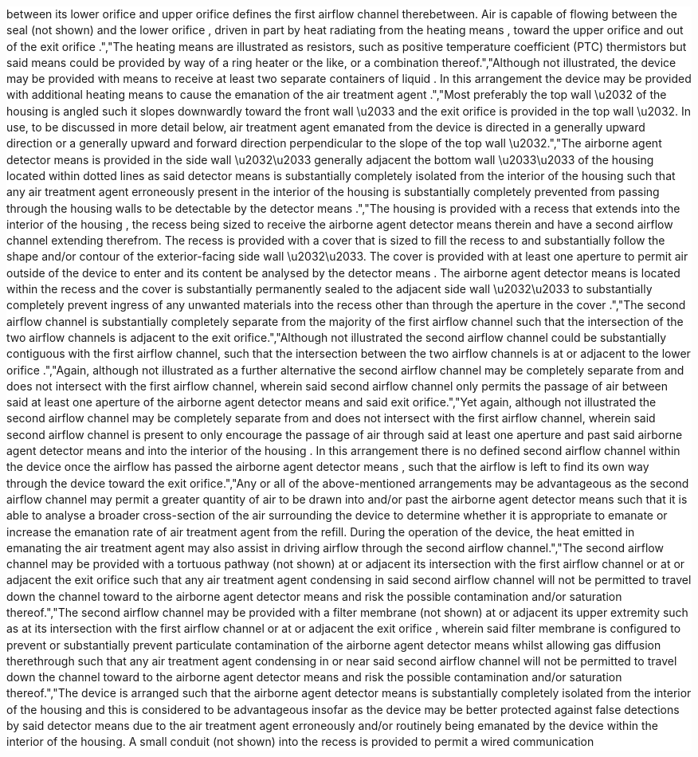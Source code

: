 between its lower orifice  and upper orifice  defines the first airflow channel therebetween. Air is capable of flowing between the seal (not shown) and the lower orifice , driven in part by heat radiating from the heating means , toward the upper orifice  and out of the exit orifice .","The heating means  are illustrated as resistors, such as positive temperature coefficient (PTC) thermistors but said means could be provided by way of a ring heater or the like, or a combination thereof.","Although not illustrated, the device  may be provided with means to receive at least two separate containers of liquid . In this arrangement the device  may be provided with additional heating means to cause the emanation of the air treatment agent .","Most preferably the top wall \u2032 of the housing  is angled such it slopes downwardly toward the front wall \u2033 and the exit orifice  is provided in the top wall \u2032. In use, to be discussed in more detail below, air treatment agent  emanated from the device  is directed in a generally upward direction or a generally upward and forward direction perpendicular to the slope of the top wall \u2032.","The airborne agent detector means  is provided in the side wall \u2032\u2033 generally adjacent the bottom wall \u2033\u2033 of the housing  located within dotted lines as said detector means  is substantially completely isolated from the interior of the housing such that any air treatment agent erroneously present in the interior of the housing is substantially completely prevented from passing through the housing walls to be detectable by the detector means .","The housing  is provided with a recess  that extends into the interior of the housing , the recess  being sized to receive the airborne agent detector means  therein and have a second airflow channel  extending therefrom. The recess is provided with a cover  that is sized to fill the recess to and substantially follow the shape and\/or contour of the exterior-facing side wall \u2032\u2033. The cover  is provided with at least one aperture  to permit air outside of the device  to enter and its content be analysed by the detector means . The airborne agent detector means  is located within the recess  and the cover  is substantially permanently sealed to the adjacent side wall \u2032\u2033 to substantially completely prevent ingress of any unwanted materials into the recess other than through the aperture  in the cover .","The second airflow channel  is substantially completely separate from the majority of the first airflow channel such that the intersection of the two airflow channels is adjacent to the exit orifice.","Although not illustrated the second airflow channel could be substantially contiguous with the first airflow channel, such that the intersection between the two airflow channels is at or adjacent to the lower orifice .","Again, although not illustrated as a further alternative the second airflow channel  may be completely separate from and does not intersect with the first airflow channel, wherein said second airflow channel only permits the passage of air between said at least one aperture of the airborne agent detector means and said exit orifice.","Yet again, although not illustrated the second airflow channel  may be completely separate from and does not intersect with the first airflow channel, wherein said second airflow channel is present to only encourage the passage of air through said at least one aperture  and past said airborne agent detector means  and into the interior of the housing . In this arrangement there is no defined second airflow channel  within the device once the airflow has passed the airborne agent detector means , such that the airflow is left to find its own way through the device toward the exit orifice.","Any or all of the above-mentioned arrangements may be advantageous as the second airflow channel may permit a greater quantity of air to be drawn into and\/or past the airborne agent detector means such that it is able to analyse a broader cross-section of the air surrounding the device to determine whether it is appropriate to emanate or increase the emanation rate of air treatment agent from the refill. During the operation of the device, the heat emitted in emanating the air treatment agent may also assist in driving airflow through the second airflow channel.","The second airflow channel  may be provided with a tortuous pathway (not shown) at or adjacent its intersection with the first airflow channel or at or adjacent the exit orifice  such that any air treatment agent condensing in said second airflow channel  will not be permitted to travel down the channel toward to the airborne agent detector means  and risk the possible contamination and\/or saturation thereof.","The second airflow channel  may be provided with a filter membrane (not shown) at or adjacent its upper extremity such as at its intersection with the first airflow channel or at or adjacent the exit orifice , wherein said filter membrane is configured to prevent or substantially prevent particulate contamination of the airborne agent detector means  whilst allowing gas diffusion therethrough such that any air treatment agent condensing in or near said second airflow channel  will not be permitted to travel down the channel  toward to the airborne agent detector means  and risk the possible contamination and\/or saturation thereof.","The device  is arranged such that the airborne agent detector means  is substantially completely isolated from the interior of the housing and this is considered to be advantageous insofar as the device may be better protected against false detections by said detector means  due to the air treatment agent erroneously and\/or routinely being emanated by the device  within the interior of the housing. A small conduit (not shown) into the recess is provided to permit a wired communication